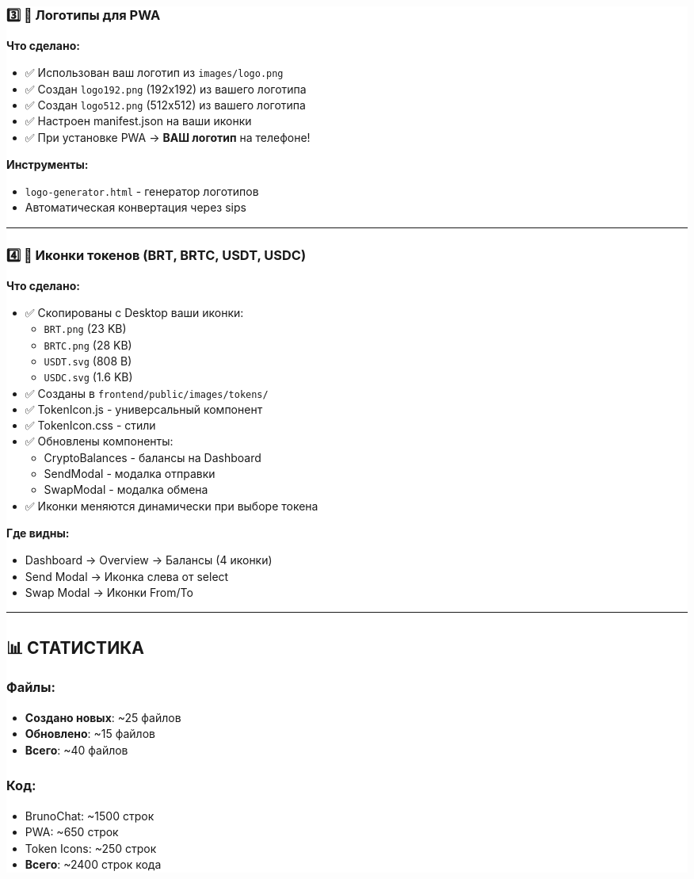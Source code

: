 
### 3️⃣ 🎨 **Логотипы для PWA**

**Что сделано:**
- ✅ Использован ваш логотип из `images/logo.png`
- ✅ Создан `logo192.png` (192x192) из вашего логотипа
- ✅ Создан `logo512.png` (512x512) из вашего логотипа
- ✅ Настроен manifest.json на ваши иконки
- ✅ При установке PWA → **ВАШ логотип** на телефоне!

**Инструменты:**
- `logo-generator.html` - генератор логотипов
- Автоматическая конвертация через sips

---

### 4️⃣ 💎 **Иконки токенов (BRT, BRTC, USDT, USDC)**

**Что сделано:**
- ✅ Скопированы с Desktop ваши иконки:
  - `BRT.png` (23 KB)
  - `BRTC.png` (28 KB)
  - `USDT.svg` (808 B)
  - `USDC.svg` (1.6 KB)
- ✅ Созданы в `frontend/public/images/tokens/`
- ✅ TokenIcon.js - универсальный компонент
- ✅ TokenIcon.css - стили
- ✅ Обновлены компоненты:
  - CryptoBalances - балансы на Dashboard
  - SendModal - модалка отправки
  - SwapModal - модалка обмена
- ✅ Иконки меняются динамически при выборе токена

**Где видны:**
- Dashboard → Overview → Балансы (4 иконки)
- Send Modal → Иконка слева от select
- Swap Modal → Иконки From/To

---

## 📊 СТАТИСТИКА

### Файлы:
- **Создано новых**: ~25 файлов
- **Обновлено**: ~15 файлов
- **Всего**: ~40 файлов

### Код:
- BrunoChat: ~1500 строк
- PWA: ~650 строк
- Token Icons: ~250 строк
- **Всего**: ~2400 строк кода
